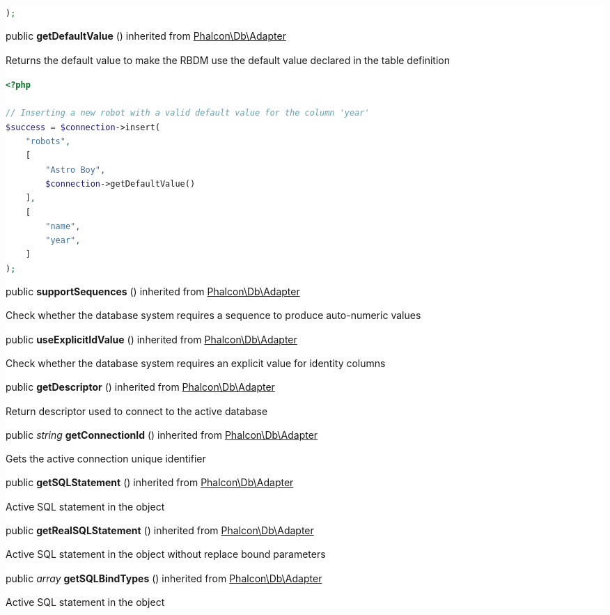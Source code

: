 ```php
);

```

public **getDefaultValue** () inherited from [Phalcon\Db\Adapter](Phalcon_Db_Adapter)

Returns the default value to make the RBDM use the default value declared in the table definition

```php
<?php

// Inserting a new robot with a valid default value for the column 'year'
$success = $connection->insert(
    "robots",
    [
        "Astro Boy",
        $connection->getDefaultValue()
    ],
    [
        "name",
        "year",
    ]
);

```

public **supportSequences** () inherited from [Phalcon\Db\Adapter](Phalcon_Db_Adapter)

Check whether the database system requires a sequence to produce auto-numeric values

public **useExplicitIdValue** () inherited from [Phalcon\Db\Adapter](Phalcon_Db_Adapter)

Check whether the database system requires an explicit value for identity columns

public **getDescriptor** () inherited from [Phalcon\Db\Adapter](Phalcon_Db_Adapter)

Return descriptor used to connect to the active database

public *string* **getConnectionId** () inherited from [Phalcon\Db\Adapter](Phalcon_Db_Adapter)

Gets the active connection unique identifier

public **getSQLStatement** () inherited from [Phalcon\Db\Adapter](Phalcon_Db_Adapter)

Active SQL statement in the object

public **getRealSQLStatement** () inherited from [Phalcon\Db\Adapter](Phalcon_Db_Adapter)

Active SQL statement in the object without replace bound parameters

public *array* **getSQLBindTypes** () inherited from [Phalcon\Db\Adapter](Phalcon_Db_Adapter)

Active SQL statement in the object